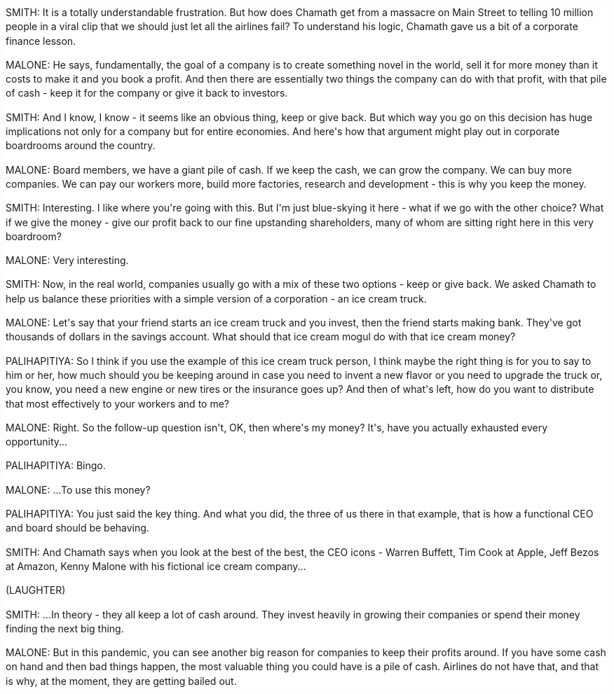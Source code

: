 SMITH: It is a totally understandable frustration. But how does Chamath get from a massacre on Main Street to telling 10 million people in a viral clip that we should just let all the airlines fail? To understand his logic, Chamath gave us a bit of a corporate finance lesson.

MALONE: He says, fundamentally, the goal of a company is to create something novel in the world, sell it for more money than it costs to make it and you book a profit. And then there are essentially two things the company can do with that profit, with that pile of cash - keep it for the company or give it back to investors.

SMITH: And I know, I know - it seems like an obvious thing, keep or give back. But which way you go on this decision has huge implications not only for a company but for entire economies. And here's how that argument might play out in corporate boardrooms around the country.

MALONE: Board members, we have a giant pile of cash. If we keep the cash, we can grow the company. We can buy more companies. We can pay our workers more, build more factories, research and development - this is why you keep the money.

SMITH: Interesting. I like where you're going with this. But I'm just blue-skying it here - what if we go with the other choice? What if we give the money - give our profit back to our fine upstanding shareholders, many of whom are sitting right here in this very boardroom?

MALONE: Very interesting.

SMITH: Now, in the real world, companies usually go with a mix of these two options - keep or give back. We asked Chamath to help us balance these priorities with a simple version of a corporation - an ice cream truck.

MALONE: Let's say that your friend starts an ice cream truck and you invest, then the friend starts making bank. They've got thousands of dollars in the savings account. What should that ice cream mogul do with that ice cream money?

PALIHAPITIYA: So I think if you use the example of this ice cream truck person, I think maybe the right thing is for you to say to him or her, how much should you be keeping around in case you need to invent a new flavor or you need to upgrade the truck or, you know, you need a new engine or new tires or the insurance goes up? And then of what's left, how do you want to distribute that most effectively to your workers and to me?

MALONE: Right. So the follow-up question isn't, OK, then where's my money? It's, have you actually exhausted every opportunity...

PALIHAPITIYA: Bingo.

MALONE: ...To use this money?

PALIHAPITIYA: You just said the key thing. And what you did, the three of us there in that example, that is how a functional CEO and board should be behaving.

SMITH: And Chamath says when you look at the best of the best, the CEO icons - Warren Buffett, Tim Cook at Apple, Jeff Bezos at Amazon, Kenny Malone with his fictional ice cream company...

(LAUGHTER)

SMITH: ...In theory - they all keep a lot of cash around. They invest heavily in growing their companies or spend their money finding the next big thing.

MALONE: But in this pandemic, you can see another big reason for companies to keep their profits around. If you have some cash on hand and then bad things happen, the most valuable thing you could have is a pile of cash. Airlines do not have that, and that is why, at the moment, they are getting bailed out.
